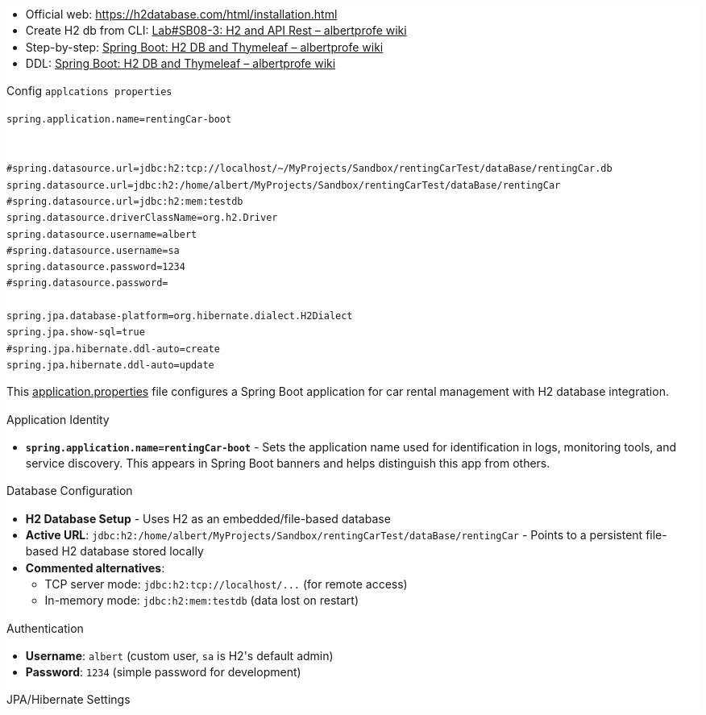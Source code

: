 - Official web: https://h2database.com/html/installation.html
- Create H2 db from CLI: [Lab#SB08-3: H2 and API Rest – albertprofe wiki](https://albertprofe.dev/springboot/sblab8-3.html#h2-db)
- Step-by-step: [Spring Boot: H2 DB and Thymeleaf – albertprofe wiki](https://albertprofe.dev/springboot/boot-what-create-th-h2.html)
- DDL: [Spring Boot: H2 DB and Thymeleaf – albertprofe wiki](https://albertprofe.dev/springboot/boot-what-create-th-h2.html)

Config `applcations properties` 

```properties
spring.application.name=rentingCar-boot


#spring.datasource.url=jdbc:h2:tcp://localhost/~/MyProjects/Sandbox/rentingCarTest/dataBase/rentingCar.db
spring.datasource.url=jdbc:h2:/home/albert/MyProjects/Sandbox/rentingCarTest/dataBase/rentingCar
#spring.datasource.url=jdbc:h2:mem:testdb
spring.datasource.driverClassName=org.h2.Driver
spring.datasource.username=albert
#spring.datasource.username=sa
spring.datasource.password=1234
#spring.datasource.password=

spring.jpa.database-platform=org.hibernate.dialect.H2Dialect
spring.jpa.show-sql=true
#spring.jpa.hibernate.ddl-auto=create
spring.jpa.hibernate.ddl-auto=update
```

This [application.properties](cci:7://file:///home/albert/MyProjects/Sandbox/rentingCarTest/rentingCar-boot/src/main/resources/application.properties:0:0-0:0) file configures a Spring Boot application for car rental management with H2 database integration.

Application Identity

- **`spring.application.name=rentingCar-boot`** - Sets the application name used for identification in logs, monitoring tools, and service discovery. This appears in Spring Boot banners and helps distinguish this app from others.

Database Configuration

- **H2 Database Setup** - Uses H2 as an embedded/file-based database
- **Active URL**: `jdbc:h2:/home/albert/MyProjects/Sandbox/rentingCarTest/dataBase/rentingCar` - Points to a persistent file-based H2 database stored locally
- **Commented alternatives**:
  - TCP server mode: `jdbc:h2:tcp://localhost/...` (for remote access)
  - In-memory mode: `jdbc:h2:mem:testdb` (data lost on restart)

Authentication

- **Username**: `albert` (custom user, `sa` is H2's default admin)
- **Password**: `1234` (simple password for development)

JPA/Hibernate Settings
